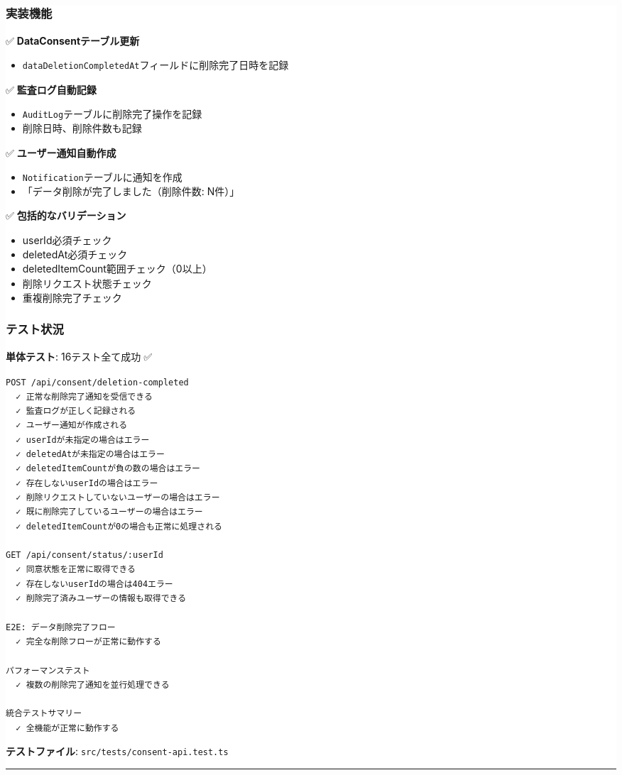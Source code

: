 ### 実装機能

✅ **DataConsentテーブル更新**
- `dataDeletionCompletedAt`フィールドに削除完了日時を記録

✅ **監査ログ自動記録**
- `AuditLog`テーブルに削除完了操作を記録
- 削除日時、削除件数も記録

✅ **ユーザー通知自動作成**
- `Notification`テーブルに通知を作成
- 「データ削除が完了しました（削除件数: N件）」

✅ **包括的なバリデーション**
- userId必須チェック
- deletedAt必須チェック
- deletedItemCount範囲チェック（0以上）
- 削除リクエスト状態チェック
- 重複削除完了チェック

### テスト状況

**単体テスト**: 16テスト全て成功 ✅
```
POST /api/consent/deletion-completed
  ✓ 正常な削除完了通知を受信できる
  ✓ 監査ログが正しく記録される
  ✓ ユーザー通知が作成される
  ✓ userIdが未指定の場合はエラー
  ✓ deletedAtが未指定の場合はエラー
  ✓ deletedItemCountが負の数の場合はエラー
  ✓ 存在しないuserIdの場合はエラー
  ✓ 削除リクエストしていないユーザーの場合はエラー
  ✓ 既に削除完了しているユーザーの場合はエラー
  ✓ deletedItemCountが0の場合も正常に処理される

GET /api/consent/status/:userId
  ✓ 同意状態を正常に取得できる
  ✓ 存在しないuserIdの場合は404エラー
  ✓ 削除完了済みユーザーの情報も取得できる

E2E: データ削除完了フロー
  ✓ 完全な削除フローが正常に動作する

パフォーマンステスト
  ✓ 複数の削除完了通知を並行処理できる

統合テストサマリー
  ✓ 全機能が正常に動作する
```

**テストファイル**: `src/tests/consent-api.test.ts`

---
